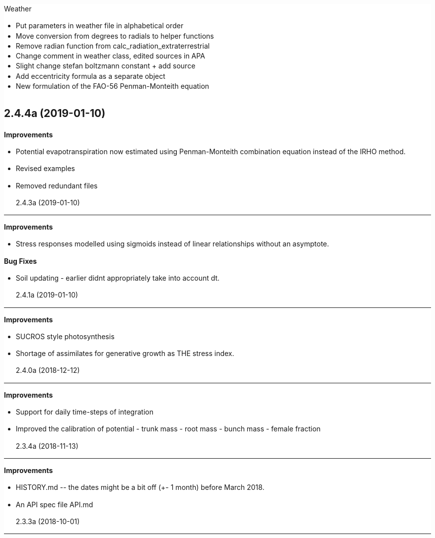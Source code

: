 Weather

- Put parameters in weather file in alphabetical order
- Move conversion from degrees to radials to helper functions
- Remove radian function from calc_radiation_extraterrestrial
- Change comment in weather class, edited sources in APA
- Slight change stefan boltzmann constant + add source
- Add eccentricity formula as a separate object
- New formulation of the FAO-56 Penman-Monteith equation

## 2.4.4a (2019-01-10)

**Improvements**

- Potential evapotranspiration now estimated using Penman-Monteith combination equation instead of the IRHO method.
- Revised examples
- Removed redundant files

  2.4.3a (2019-01-10)

---

**Improvements**

- Stress responses modelled using sigmoids instead of linear relationships without an asymptote.

**Bug Fixes**

- Soil updating - earlier didnt appropriately take into account dt.

  2.4.1a (2019-01-10)

---

**Improvements**

- SUCROS style photosynthesis
- Shortage of assimilates for generative growth as THE stress index.

  2.4.0a (2018-12-12)

---

**Improvements**

- Support for daily time-steps of integration
- Improved the calibration of potential - trunk mass - root mass - bunch mass - female fraction

  2.3.4a (2018-11-13)

---

**Improvements**

- HISTORY.md -- the dates might be a bit off (+- 1 month) before March 2018.
- An API spec file API.md

  2.3.3a (2018-10-01)

---